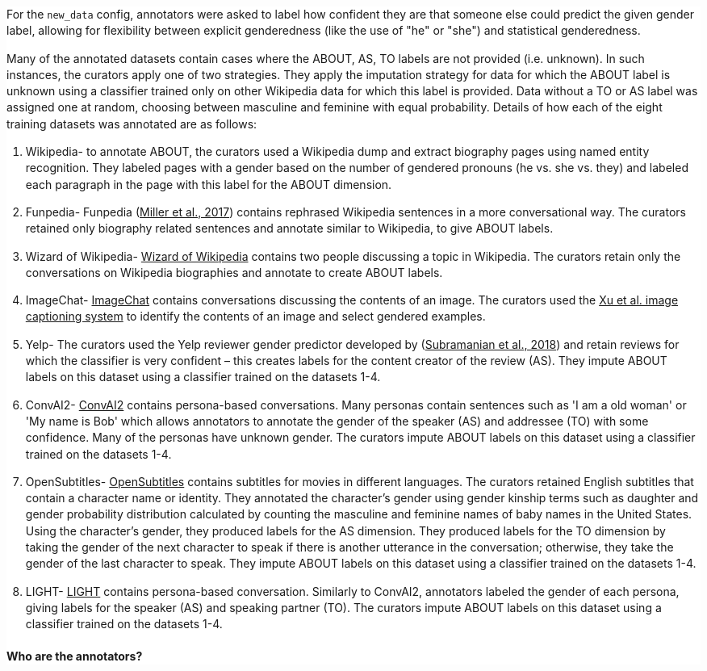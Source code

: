 For the `new_data` config, annotators were asked to label how confident they are that someone else could predict the given gender label, allowing for flexibility between explicit genderedness (like the use of "he" or "she") and statistical genderedness.

Many of the annotated datasets contain cases where the ABOUT, AS, TO labels are not provided (i.e. unknown). In such instances, the curators apply one of two strategies. They apply the imputation strategy for data for which the ABOUT label is unknown using a classifier trained only on other Wikipedia data for which this label is provided. Data without a TO or AS label was assigned one at random, choosing between masculine and feminine with equal probability. Details of how each of the eight training datasets was annotated are as follows:

1. Wikipedia- to annotate ABOUT, the curators used a Wikipedia dump and extract biography pages using named entity recognition. They labeled pages with a gender based on the number of gendered pronouns (he vs. she vs. they) and labeled each paragraph in the page with this label for the ABOUT dimension. 

2. Funpedia- Funpedia ([Miller et al., 2017](https://www.aclweb.org/anthology/D17-2014/)) contains rephrased Wikipedia sentences in a more conversational way. The curators retained only biography related sentences and annotate similar to Wikipedia, to give ABOUT labels.

3. Wizard of Wikipedia- [Wizard of Wikipedia](https://parl.ai/projects/wizard_of_wikipedia/) contains two people discussing a topic in Wikipedia. The curators retain only the conversations on Wikipedia biographies and annotate to create ABOUT labels.

4. ImageChat- [ImageChat](https://klshuster.github.io/image_chat/) contains conversations discussing the contents of an image. The curators used the [Xu et al. image captioning system](https://github.com/AaronCCWong/Show-Attend-and-Tell) to identify the contents of an image and select gendered examples.

5. Yelp- The curators used the Yelp reviewer gender predictor developed by ([Subramanian et al., 2018](https://arxiv.org/pdf/1811.00552.pdf)) and retain reviews for which the classifier is very confident – this creates labels for the content creator of the review (AS). They impute ABOUT labels on this dataset using a classifier trained on the datasets 1-4.

6. ConvAI2- [ConvAI2](https://parl.ai/projects/convai2/) contains persona-based conversations. Many personas contain sentences such as 'I am a old woman' or 'My name is Bob' which allows annotators to annotate the gender of the speaker (AS) and addressee (TO) with some confidence. Many of the personas have unknown gender. The curators impute ABOUT labels on this dataset using a classifier trained on the datasets 1-4.

7. OpenSubtitles- [OpenSubtitles](http://www.opensubtitles.org/) contains subtitles for movies in different languages. The curators retained English subtitles that contain a character name or identity. They annotated the character’s gender using gender kinship terms such as daughter and gender probability distribution calculated by counting the masculine and feminine names of baby names in the United States. Using the character’s gender, they produced labels for the AS dimension. They produced labels for the TO dimension by taking the gender of the next character to speak if there is another utterance in the conversation; otherwise, they take the gender of the last character to speak. They impute ABOUT labels on this dataset using a classifier trained on the datasets 1-4.

8. LIGHT- [LIGHT](https://parl.ai/projects/light/) contains persona-based conversation. Similarly to ConvAI2, annotators labeled the gender of each persona, giving labels for the speaker (AS) and speaking partner (TO). The curators impute ABOUT labels on this dataset using a classifier trained on the datasets 1-4.

#### Who are the annotators?
